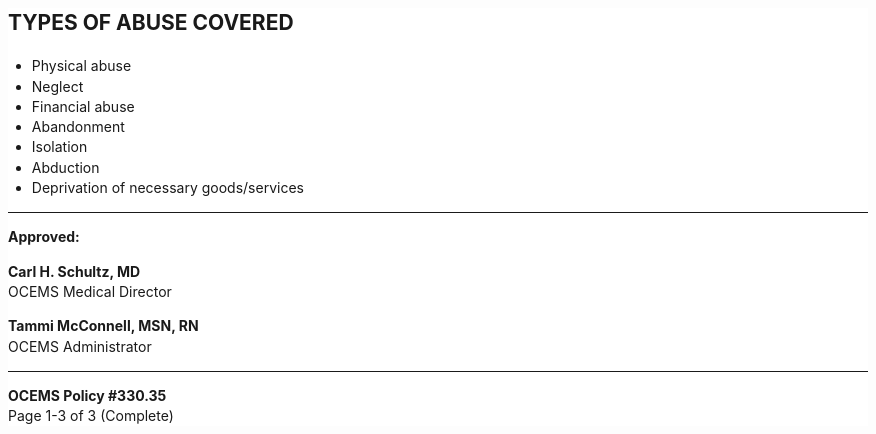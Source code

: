 
## TYPES OF ABUSE COVERED

- Physical abuse
- Neglect
- Financial abuse
- Abandonment
- Isolation
- Abduction
- Deprivation of necessary goods/services

---

**Approved:**

**Carl H. Schultz, MD**  
OCEMS Medical Director

**Tammi McConnell, MSN, RN**  
OCEMS Administrator

---

**OCEMS Policy #330.35**  
Page 1-3 of 3 (Complete)

